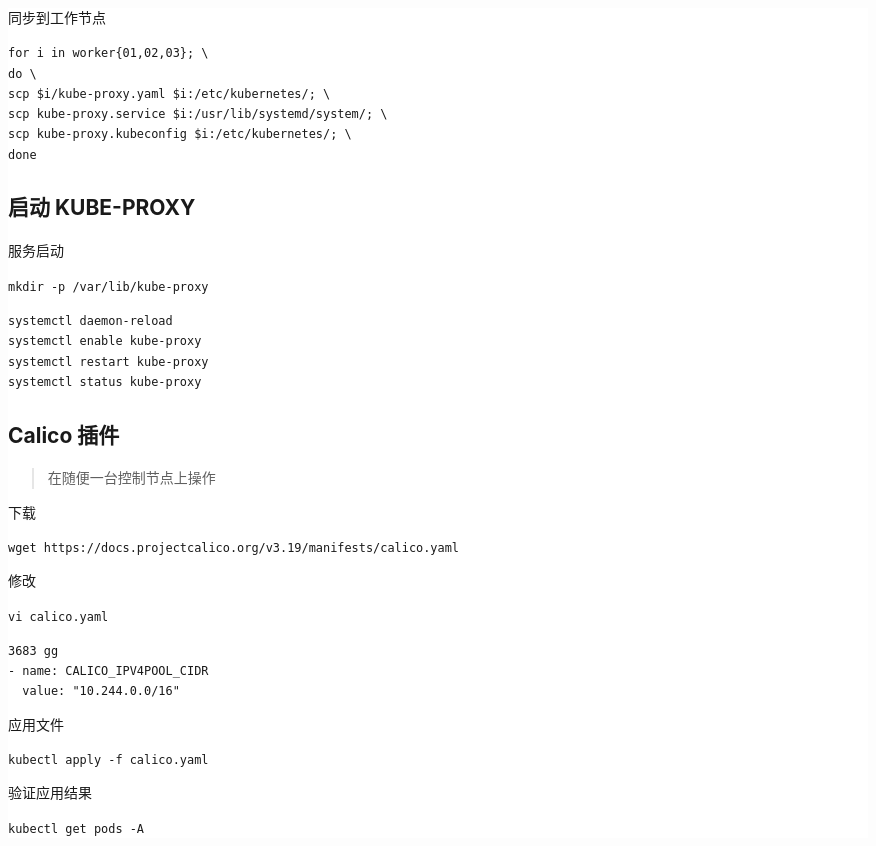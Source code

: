 同步到工作节点

```shell
for i in worker{01,02,03}; \
do \
scp $i/kube-proxy.yaml $i:/etc/kubernetes/; \
scp kube-proxy.service $i:/usr/lib/systemd/system/; \
scp kube-proxy.kubeconfig $i:/etc/kubernetes/; \
done
```

## 启动 KUBE-PROXY

服务启动

```shell
mkdir -p /var/lib/kube-proxy
```

```shell
systemctl daemon-reload
systemctl enable kube-proxy
systemctl restart kube-proxy
systemctl status kube-proxy
```

## Calico 插件

> 在随便一台控制节点上操作  

下载
```shell
wget https://docs.projectcalico.org/v3.19/manifests/calico.yaml
```

修改

```shell
vi calico.yaml
```

```
3683 gg
- name: CALICO_IPV4POOL_CIDR
  value: "10.244.0.0/16"
```

应用文件

```shell
kubectl apply -f calico.yaml
```

验证应用结果

```shell
kubectl get pods -A
```
